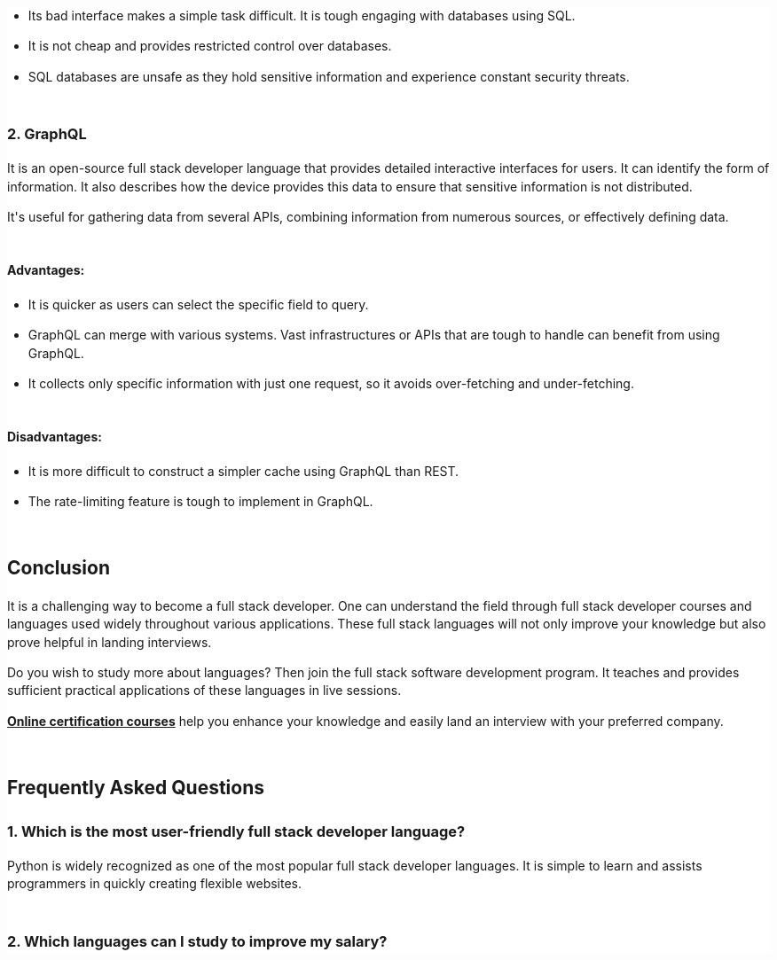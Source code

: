 - Its bad interface makes a simple task difficult. It is tough engaging with databases using SQL.
  
- It is not cheap and provides restricted control over databases.
  
- SQL databases are unsafe as they hold sensitive information and experience constant security threats. </br></br>

### 2. GraphQL   

It is an open-source full stack developer language that provides detailed interactive interfaces for users. It can identify the form of information. It also describes how the device provides this data to ensure that sensitive information is not distributed.

It's useful for gathering data from several APIs, combining information from numerous sources, or effectively defining data. </br></br>

#### Advantages:

- It is quicker as users can select the specific field to query.
  
- GraphQL can merge with various systems. Vast infrastructures or APIs that are tough to handle can benefit from using GraphQL.
  
- It collects only specific information with just one request, so it avoids over-fetching and under-fetching. </br></br>


#### Disadvantages:

- It is more difficult to construct a simpler cache using GraphQL than REST.
  
- The rate-limiting feature is tough to implement in GraphQL. </br></br>


## Conclusion     

It is a challenging way to become a full stack developer. One can understand the field through full stack developer courses and languages used widely throughout various applications. These full stack languages will not only improve your knowledge but also prove helpful in landing interviews.

Do you wish to study more about languages? Then join the full stack software development program. It teaches and provides sufficient practical applications of these languages in live sessions.

**<a href="https://www.learnbay.co/" target="_blank">Online certification courses</a>** help you enhance your knowledge and easily land an interview with your preferred company. </br></br>


## Frequently Asked Questions   

### 1. Which is the most user-friendly full stack developer language?  

Python is widely recognized as one of the most popular full stack developer languages. It is simple to learn and assists programmers in quickly creating flexible websites.  </br></br>

 
### 2. Which languages can I study to improve my salary?   
